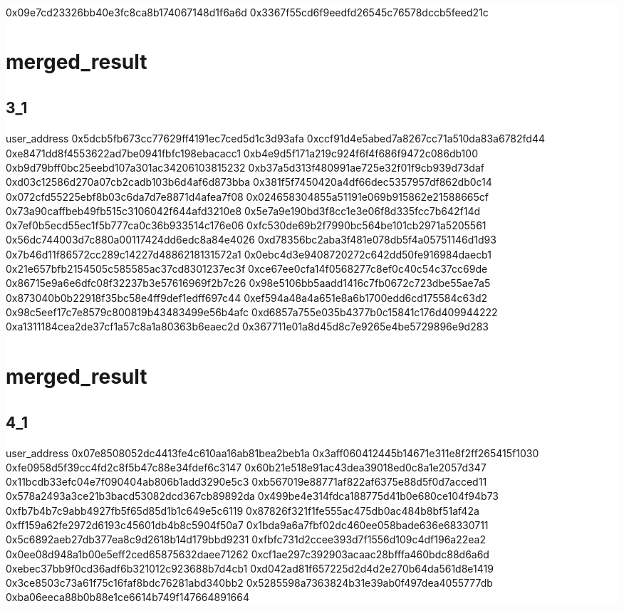 0x09e7cd23326bb40e3fc8ca8b174067148d1f6a6d
0x3367f55cd6f9eedfd26545c76578dccb5feed21c

# merged_result
## 3_1
user_address
0x5dcb5fb673cc77629ff4191ec7ced5d1c3d93afa
0xccf91d4e5abed7a8267cc71a510da83a6782fd44
0xe8471dd8f4553622ad7be0941fbfc198ebacacc1
0xb4e9d5f171a219c924f6f4f686f9472c086db100
0xb9d79bff0bc25eebd107a301ac34206103815232
0xb37a5d313f480991ae725e32f01f9cb939d73daf
0xd03c12586d270a07cb2cadb103b6d4af6d873bba
0x381f5f7450420a4df66dec5357957df862db0c14
0x072cfd55225ebf8b03c6da7d7e8871d4afea7f08
0x024658304855a51191e069b915862e21588665cf
0x73a90caffbeb49fb515c3106042f644afd3210e8
0x5e7a9e190bd3f8cc1e3e06f8d335fcc7b642f14d
0x7ef0b5ecd55ec1f5b777ca0c36b933514c176e06
0xfc530de69b2f7990bc564be101cb2971a5205561
0x56dc744003d7c880a00117424dd6edc8a84e4026
0xd78356bc2aba3f481e078db5f4a05751146d1d93
0x7b46d11f86572cc289c14227d4886218131572a1
0x0ebc4d3e9408720272c642dd50fe916984daecb1
0x21e657bfb2154505c585585ac37cd8301237ec3f
0xce67ee0cfa14f0568277c8ef0c40c54c37cc69de
0x86715e9a6e6dfc08f32237b3e57616969f2b7c26
0x98e5106bb5aadd1416c7fb0672c723dbe55ae7a5
0x873040b0b22918f35bc58e4ff9def1edff697c44
0xef594a48a4a651e8a6b1700edd6cd175584c63d2
0x98c5eef17c7e8579c800819b43483499e56b4afc
0xd6857a755e035b4377b0c15841c176d409944222
0xa1311184cea2de37cf1a57c8a1a80363b6eaec2d
0x367711e01a8d45d8c7e9265e4be5729896e9d283

# merged_result
## 4_1
user_address
0x07e8508052dc4413fe4c610aa16ab81bea2beb1a
0x3aff060412445b14671e311e8f2ff265415f1030
0xfe0958d5f39cc4fd2c8f5b47c88e34fdef6c3147
0x60b21e518e91ac43dea39018ed0c8a1e2057d347
0x11bcdb33efc04e7f090404ab806b1add3290e5c3
0xb567019e88771af822af6375e88d5f0d7acced11
0x578a2493a3ce21b3bacd53082dcd367cb89892da
0x499be4e314fdca188775d41b0e680ce104f94b73
0xfb7b4b7c9abb4927fb5f65d85d1b1c649e5c6119
0x87826f321f1fe555ac475db0ac484b8bf51af42a
0xff159a62fe2972d6193c45601db4b8c5904f50a7
0x1bda9a6a7fbf02dc460ee058bade636e68330711
0x5c6892aeb27db377ea8c9d2618b14d179bbd9231
0xfbfc731d2ccee393d7f1556d109c4df196a22ea2
0x0ee08d948a1b00e5eff2ced65875632daee71262
0xcf1ae297c392903acaac28bfffa460bdc88d6a6d
0xebec37bb9f0cd36adf6b321012c923688b7d4cb1
0xd042ad81f657225d2d4d2e270b64da561d8e1419
0x3ce8503c73a61f75c16faf8bdc76281abd340bb2
0x5285598a7363824b31e39ab0f497dea4055777db
0xba06eeca88b0b88e1ce6614b749f147664891664